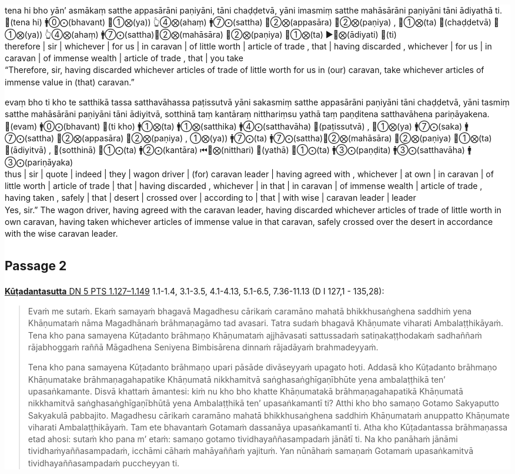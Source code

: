 tena hi bho yān’ asmākaṃ satthe appasārāni paṇiyāni, tāni chaḍḍetvā, yāni imasmiṃ satthe mahāsārāni paṇiyāni tāni ādiyathā ti.  
🔼(tena hi) 🚹⓪⨀(bhavant) 🚻①⨂(ya)) 👆④⨂(ahaṃ) 🚹⑦⨀(sattha) 🚻②⨂(appasāra) 🚻②⨂(paṇiya) , 🚻①⨂(ta) 🔼(chaḍḍetvā) 🚻①⨂(ya)) 👆④⨂(ahaṃ) 🚹⑦⨀(sattha)🚻②⨂(mahāsāra) 🚻②⨂(paṇiya) 🚻①⨂(ta) ▶️🤘⨂(ādiyati)   🔼(ti)  
therefore | sir | whichever | for us | in caravan | of little worth | article of trade , that | having discarded , whichever | for us | in caravan | of immense wealth | article of trade , that | you take  
“Therefore, sir, having discarded whichever articles of trade of little worth for us in (our) caravan, take whichever articles of immense value in (that) caravan.”

evaṃ bho ti kho te satthikā tassa satthavāhassa paṭissutvā yāni sakasmiṃ satthe appasārāni paṇiyāni tāni chaḍḍetvā, yāni tasmiṃ satthe mahāsārāni paṇiyāni tāni ādiyitvā, sotthinā taṃ kantāraṃ nitthariṃsu yathā taṃ paṇḍitena satthavāhena pariṇāyakena.  
🔼(evam) 🚹⓪⨀(bhavant) 🔼(ti kho) 🚹①⨂(ta) 🚹①⨂(satthika) 🚹④⨀(satthavāha) 🔼(paṭissutvā) , 🚻①⨂(ya) 🚹⑦⨀(saka) 🚹⑦⨀(sattha) 🚻②⨂(appasāra) 🚻②⨂(paṇiya) , ①⨂(ya)) 🚹⑦⨀(ta) 🚹⑦⨀(sattha)🚻②⨂(mahāsāra) 🚻②⨂(paṇiya) 🚻①⨂(ta) 🔼(ādiyitvā) , 🔼(sotthinā) 🚻①⨀(ta) 🚹②⨀(kantāra) ⏮🤟⨂(nitthari) 🔼(yathā) 🚻①⨀(ta) 🚹③⨀(paṇḍita) 🚹③⨀(satthavāha) 🚹③⨀(pariṇāyaka)  
thus | sir | quote | indeed | they | wagon driver | (for) caravan leader | having agreed with , whichever | at own | in caravan | of little worth | article of trade | that | having discarded , whichever | in that | in caravan | of immense wealth | article of trade , having taken , safely | that | desert | crossed over | according to | that | with wise | caravan leader | leader  
Yes, sir.”  The wagon driver, having agreed with the caravan leader, having discarded whichever articles of trade of little worth in own caravan, having taken whichever articles of immense value in that caravan, safely crossed over the desert in accordance with the wise caravan leader.

## Passage 2

[**Kūṭadantasutta** DN 5 PTS 1.127–1.149](https://suttacentral.net/dn5/pli/ms#1.1) 1.1-1.4, 3.1-3.5, 4.1-4.13, 5.1-6.5, 7.36-11.13 (D I 127,1 - 135,28):

>Evaṁ me sutaṁ. Ekaṁ samayaṁ bhagavā Magadhesu cārikaṁ caramāno mahatā bhikkhusaṅghena saddhiṁ yena Khāṇumataṁ nāma Magadhānaṁ brāhmaṇagāmo tad avasari. Tatra sudaṁ bhagavā Khāṇumate viharati Ambalaṭṭhikāyaṁ. Tena kho pana samayena Kūṭadanto brāhmaṇo Khāṇumataṁ ajjhāvasati sattussadaṁ satiṇakaṭṭhodakaṁ sadhaññaṁ rājabhoggaṁ raññā Māgadhena Seniyena Bimbisārena dinnaṁ rājadāyaṁ brahmadeyyaṁ.
>
>Tena kho pana samayena Kūṭadanto brāhmaṇo upari pāsāde divāseyyaṁ upagato hoti. Addasā kho Kūṭadanto brāhmaṇo Khāṇumatake brāhmaṇagahapatike Khāṇumatā nikkhamitvā saṅghasaṅghīgaṇībhūte yena ambalaṭṭhikā ten’ upasaṅkamante. Disvā khattaṁ āmantesi: kiṁ nu kho bho khatte Khāṇumatakā brāhmaṇagahapatikā Khāṇumatā nikkhamitvā saṅghasaṅghīgaṇībhūtā yena Ambalaṭṭhikā ten’ upasaṅkamantī ti? Atthi kho bho samaṇo Gotamo Sakyaputto Sakyakulā pabbajito. Magadhesu cārikaṁ caramāno mahatā bhikkhusaṅghena saddhiṁ Khāṇumataṁ anuppatto Khāṇumate viharati Ambalaṭṭhikāyaṁ. Tam ete bhavantaṁ Gotamaṁ dassanāya upasaṅkamantī ti. Atha kho Kūṭadantassa brāhmaṇassa etad ahosi: sutaṁ kho pana m’ etaṁ: samaṇo gotamo tividhayaññasampadaṁ jānātī ti. Na kho panāhaṁ jānāmi tividhaṁyaññasampadaṁ, icchāmi cāhaṁ mahāyaññaṁ yajituṁ. Yan nūnāhaṁ samaṇaṁ Gotamaṁ upasaṅkamitvā tividhayaññasampadaṁ puccheyyan ti.
>